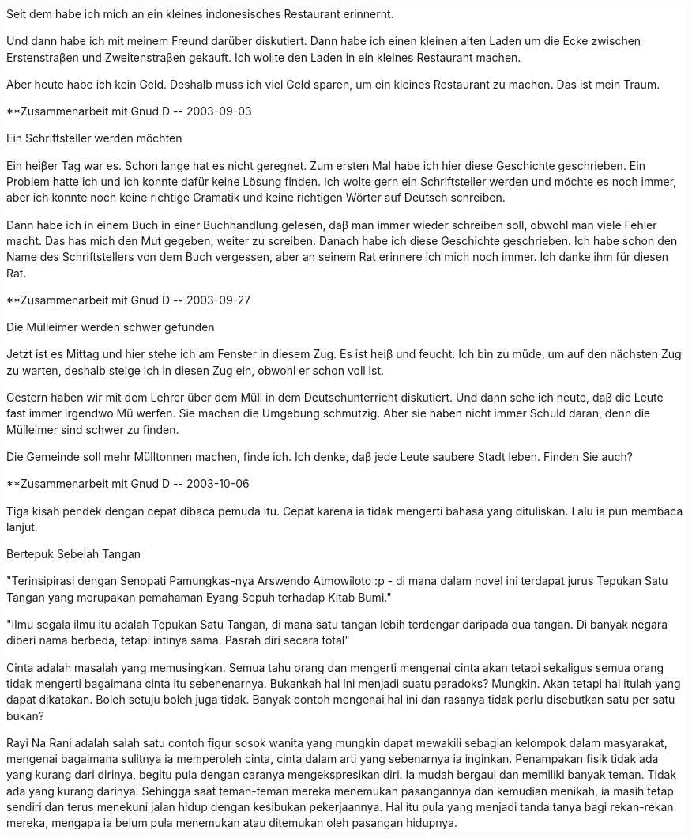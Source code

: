 Seit dem habe ich mich an ein kleines indonesisches Restaurant erinnernt.

Und dann habe ich mit meinem Freund darüber diskutiert. Dann habe ich einen kleinen alten Laden um die Ecke zwischen Erstenstraβen und Zweitenstraβen gekauft. Ich wollte den Laden in ein kleines Restaurant machen.

Aber heute habe ich kein Geld. Deshalb muss ich viel Geld sparen, um ein kleines Restaurant zu machen. Das ist mein Traum.

**Zusammenarbeit mit Gnud D -- 2003-09-03

Ein Schriftsteller werden möchten

Ein heiβer Tag war es. Schon lange hat es nicht geregnet. Zum ersten Mal habe ich hier diese Geschichte geschrieben. Ein Problem hatte ich und ich konnte dafür keine Lösung finden. Ich wolte gern ein Schriftsteller werden und möchte es noch immer, aber ich konnte noch keine richtige Gramatik und keine richtigen Wörter auf Deutsch schreiben.

Dann habe ich in einem Buch in einer Buchhandlung gelesen, daβ man immer wieder schreiben soll, obwohl man viele Fehler macht. Das has mich den Mut gegeben, weiter zu screiben. Danach habe ich diese Geschichte geschrieben. Ich habe schon den Name des Schriftstellers von dem Buch vergessen, aber an seinem Rat erinnere ich mich noch immer. Ich danke ihm für diesen Rat.

**Zusammenarbeit mit Gnud D -- 2003-09-27

Die Mülleimer werden schwer gefunden

Jetzt ist es Mittag und hier stehe ich am Fenster in diesem Zug. Es ist heiβ und feucht. Ich bin zu müde, um auf den nächsten Zug zu warten, deshalb steige ich in diesen Zug ein, obwohl er schon voll ist.

Gestern haben wir mit dem Lehrer über dem Müll in dem Deutschunterricht diskutiert. Und dann sehe ich heute, daβ die Leute fast immer irgendwo Mü werfen. Sie machen die Umgebung schmutzig. Aber sie haben nicht immer Schuld daran, denn die Mülleimer sind schwer zu finden.

Die Gemeinde soll mehr Mülltonnen machen, finde ich. Ich denke, daβ jede Leute saubere Stadt leben. Finden Sie auch?

**Zusammenarbeit mit Gnud D -- 2003-10-06

Tiga kisah pendek dengan cepat dibaca pemuda itu. Cepat karena ia tidak mengerti bahasa yang dituliskan. Lalu ia pun membaca lanjut.

Bertepuk Sebelah Tangan

"Terinsipirasi dengan Senopati Pamungkas-nya Arswendo Atmowiloto :p - di mana dalam novel ini terdapat jurus Tepukan Satu Tangan yang merupakan pemahaman Eyang Sepuh terhadap Kitab Bumi."

"Ilmu segala ilmu itu adalah Tepukan Satu Tangan, di mana satu tangan lebih terdengar daripada dua tangan. Di banyak negara diberi nama berbeda, tetapi intinya sama. Pasrah diri secara total"

Cinta adalah masalah yang memusingkan. Semua tahu orang dan mengerti mengenai cinta akan tetapi sekaligus semua orang tidak mengerti bagaimana cinta itu sebenenarnya. Bukankah hal ini menjadi suatu paradoks? Mungkin. Akan tetapi hal itulah yang dapat dikatakan. Boleh setuju boleh juga tidak. Banyak contoh mengenai hal ini dan rasanya tidak perlu disebutkan satu per satu bukan?

Rayi Na Rani adalah salah satu contoh figur sosok wanita yang mungkin dapat mewakili sebagian kelompok dalam masyarakat, mengenai bagaimana sulitnya ia memperoleh cinta, cinta dalam arti yang sebenarnya ia inginkan. Penampakan fisik tidak ada yang kurang dari dirinya, begitu pula dengan caranya mengekspresikan diri. Ia mudah bergaul dan memiliki banyak teman. Tidak ada yang kurang darinya. Sehingga saat teman-teman mereka menemukan pasangannya dan kemudian menikah, ia masih tetap sendiri dan terus menekuni jalan hidup dengan kesibukan pekerjaannya. Hal itu pula yang menjadi tanda tanya bagi rekan-rekan mereka, mengapa ia belum pula menemukan atau ditemukan oleh pasangan hidupnya.
